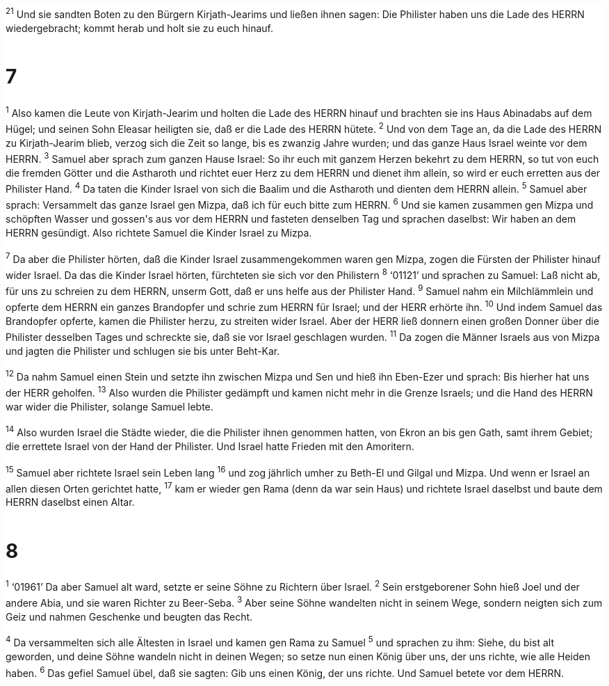 <sup>21</sup> Und sie sandten Boten zu den Bürgern Kirjath-Jearims und ließen ihnen sagen: Die Philister haben uns die Lade des HERRN wiedergebracht; kommt herab und holt sie zu euch hinauf. 

# 7 
<sup>1</sup> Also kamen die Leute von Kirjath-Jearim und holten die Lade des HERRN hinauf und brachten sie ins Haus Abinadabs auf dem Hügel; und seinen Sohn Eleasar heiligten sie, daß er die Lade des HERRN hütete. <sup>2</sup> Und von dem Tage an, da die Lade des HERRN zu Kirjath-Jearim blieb, verzog sich die Zeit so lange, bis es zwanzig Jahre wurden; und das ganze Haus Israel weinte vor dem HERRN. <sup>3</sup> Samuel aber sprach zum ganzen Hause Israel: So ihr euch mit ganzem Herzen bekehrt zu dem HERRN, so tut von euch die fremden Götter und die Astharoth und richtet euer Herz zu dem HERRN und dienet ihm allein, so wird er euch erretten aus der Philister Hand. <sup>4</sup> Da taten die Kinder Israel von sich die Baalim und die Astharoth und dienten dem HERRN allein. <sup>5</sup> Samuel aber sprach: Versammelt das ganze Israel gen Mizpa, daß ich für euch bitte zum HERRN. <sup>6</sup> Und sie kamen zusammen gen Mizpa und schöpften Wasser und gossen's aus vor dem HERRN und fasteten denselben Tag und sprachen daselbst: Wir haben an dem HERRN gesündigt. Also richtete Samuel die Kinder Israel zu Mizpa. 

<sup>7</sup> Da aber die Philister hörten, daß die Kinder Israel zusammengekommen waren gen Mizpa, zogen die Fürsten der Philister hinauf wider Israel. Da das die Kinder Israel hörten, fürchteten sie sich vor den Philistern <sup>8</sup> ‘01121’ und sprachen zu Samuel: Laß nicht ab, für uns zu schreien zu dem HERRN, unserm Gott, daß er uns helfe aus der Philister Hand. <sup>9</sup> Samuel nahm ein Milchlämmlein und opferte dem HERRN ein ganzes Brandopfer und schrie zum HERRN für Israel; und der HERR erhörte ihn. <sup>10</sup> Und indem Samuel das Brandopfer opferte, kamen die Philister herzu, zu streiten wider Israel. Aber der HERR ließ donnern einen großen Donner über die Philister desselben Tages und schreckte sie, daß sie vor Israel geschlagen wurden. <sup>11</sup> Da zogen die Männer Israels aus von Mizpa und jagten die Philister und schlugen sie bis unter Beht-Kar. 

<sup>12</sup> Da nahm Samuel einen Stein und setzte ihn zwischen Mizpa und Sen und hieß ihn Eben-Ezer und sprach: Bis hierher hat uns der HERR geholfen. <sup>13</sup> Also wurden die Philister gedämpft und kamen nicht mehr in die Grenze Israels; und die Hand des HERRN war wider die Philister, solange Samuel lebte. 

<sup>14</sup> Also wurden Israel die Städte wieder, die die Philister ihnen genommen hatten, von Ekron an bis gen Gath, samt ihrem Gebiet; die errettete Israel von der Hand der Philister. Und Israel hatte Frieden mit den Amoritern. 

<sup>15</sup> Samuel aber richtete Israel sein Leben lang <sup>16</sup> und zog jährlich umher zu Beth-El und Gilgal und Mizpa. Und wenn er Israel an allen diesen Orten gerichtet hatte, <sup>17</sup> kam er wieder gen Rama (denn da war sein Haus) und richtete Israel daselbst und baute dem HERRN daselbst einen Altar. 

# 8 
<sup>1</sup> ‘01961’ Da aber Samuel alt ward, setzte er seine Söhne zu Richtern über Israel. <sup>2</sup> Sein erstgeborener Sohn hieß Joel und der andere Abia, und sie waren Richter zu Beer-Seba. <sup>3</sup> Aber seine Söhne wandelten nicht in seinem Wege, sondern neigten sich zum Geiz und nahmen Geschenke und beugten das Recht. 

<sup>4</sup> Da versammelten sich alle Ältesten in Israel und kamen gen Rama zu Samuel <sup>5</sup> und sprachen zu ihm: Siehe, du bist alt geworden, und deine Söhne wandeln nicht in deinen Wegen; so setze nun einen König über uns, der uns richte, wie alle Heiden haben. <sup>6</sup> Das gefiel Samuel übel, daß sie sagten: Gib uns einen König, der uns richte. Und Samuel betete vor dem HERRN. 

